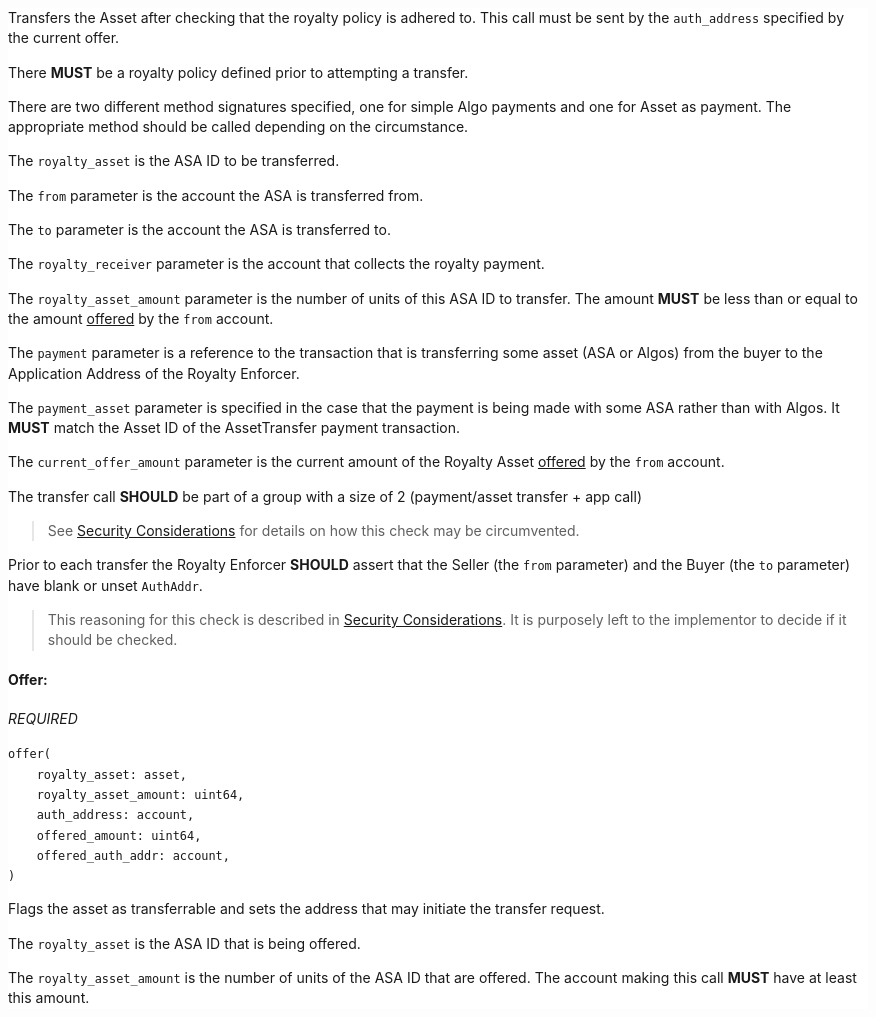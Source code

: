 Transfers the Asset after checking that the royalty policy is adhered to. This call must be sent by the `auth_address` specified by the current offer.

There **MUST** be a royalty policy defined prior to attempting a transfer.

There are two different method signatures specified, one for simple Algo payments and one for Asset as payment. The appropriate method should be called depending
on the circumstance.

The `royalty_asset` is the ASA ID to be transferred. 

The `from` parameter is the account the ASA is transferred from.

The `to` parameter is the account the ASA is transferred to.

The `royalty_receiver` parameter is the account that collects the royalty payment. 

The `royalty_asset_amount` parameter is the number of units of this ASA ID to transfer. The amount **MUST** be less than or equal to the amount [offered](#offer) by the `from` account.

The `payment` parameter is a reference to the transaction that is transferring some asset (ASA or Algos) from the buyer to the Application Address of the Royalty Enforcer. 

The `payment_asset` parameter is specified in the case that the payment is being made with some ASA rather than with Algos. It **MUST** match the Asset ID of the AssetTransfer payment transaction. 

The `current_offer_amount` parameter is the current amount of the Royalty Asset [offered](#offer) by the `from` account. 

The transfer call **SHOULD** be part of a group with a size of 2 (payment/asset transfer + app call)

> See [Security Considerations](#security-considerations) for details on how this check may be circumvented.

Prior to each transfer the Royalty Enforcer **SHOULD** assert that the Seller (the `from` parameter) and the Buyer (the `to` parameter) have blank or unset `AuthAddr`. 

> This reasoning for this check is described in [Security Considerations](#security-considerations). It is purposely left to the implementor to decide if it should be checked.

#### Offer:

*REQUIRED*

```
offer(
    royalty_asset: asset, 
    royalty_asset_amount: uint64, 
    auth_address: account, 
    offered_amount: uint64, 
    offered_auth_addr: account,
)
```

Flags the asset as transferrable and sets the address that may initiate the transfer request.

The `royalty_asset` is the ASA ID that is being offered. 

The `royalty_asset_amount` is the number of units of the ASA ID that are offered. The account making this call **MUST** have at least this amount. 
